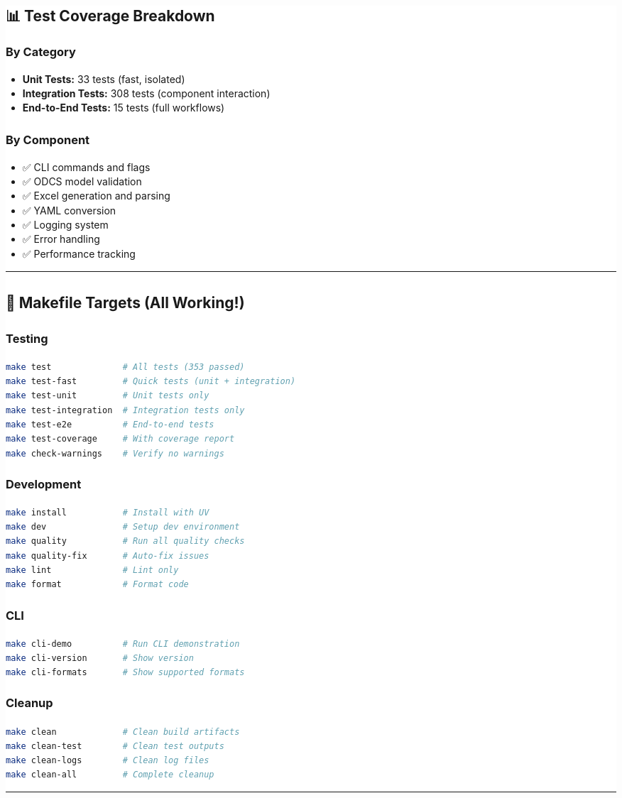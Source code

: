 
## 📊 Test Coverage Breakdown

### By Category
- **Unit Tests:** 33 tests (fast, isolated)
- **Integration Tests:** 308 tests (component interaction)
- **End-to-End Tests:** 15 tests (full workflows)

### By Component
- ✅ CLI commands and flags
- ✅ ODCS model validation
- ✅ Excel generation and parsing
- ✅ YAML conversion
- ✅ Logging system
- ✅ Error handling
- ✅ Performance tracking

---

## 🎯 Makefile Targets (All Working!)

### Testing
```bash
make test              # All tests (353 passed)
make test-fast         # Quick tests (unit + integration)
make test-unit         # Unit tests only
make test-integration  # Integration tests only
make test-e2e          # End-to-end tests
make test-coverage     # With coverage report
make check-warnings    # Verify no warnings
```

### Development
```bash
make install           # Install with UV
make dev               # Setup dev environment
make quality           # Run all quality checks
make quality-fix       # Auto-fix issues
make lint              # Lint only
make format            # Format code
```

### CLI
```bash
make cli-demo          # Run CLI demonstration
make cli-version       # Show version
make cli-formats       # Show supported formats
```

### Cleanup
```bash
make clean             # Clean build artifacts
make clean-test        # Clean test outputs
make clean-logs        # Clean log files
make clean-all         # Complete cleanup
```

---